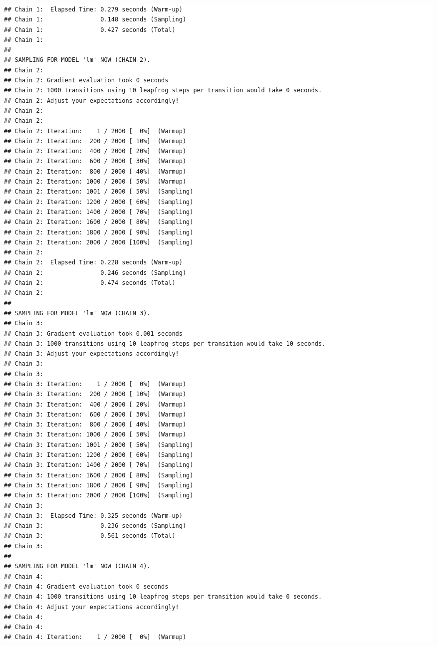 ```
## Chain 1:  Elapsed Time: 0.279 seconds (Warm-up)
## Chain 1:                0.148 seconds (Sampling)
## Chain 1:                0.427 seconds (Total)
## Chain 1: 
## 
## SAMPLING FOR MODEL 'lm' NOW (CHAIN 2).
## Chain 2: 
## Chain 2: Gradient evaluation took 0 seconds
## Chain 2: 1000 transitions using 10 leapfrog steps per transition would take 0 seconds.
## Chain 2: Adjust your expectations accordingly!
## Chain 2: 
## Chain 2: 
## Chain 2: Iteration:    1 / 2000 [  0%]  (Warmup)
## Chain 2: Iteration:  200 / 2000 [ 10%]  (Warmup)
## Chain 2: Iteration:  400 / 2000 [ 20%]  (Warmup)
## Chain 2: Iteration:  600 / 2000 [ 30%]  (Warmup)
## Chain 2: Iteration:  800 / 2000 [ 40%]  (Warmup)
## Chain 2: Iteration: 1000 / 2000 [ 50%]  (Warmup)
## Chain 2: Iteration: 1001 / 2000 [ 50%]  (Sampling)
## Chain 2: Iteration: 1200 / 2000 [ 60%]  (Sampling)
## Chain 2: Iteration: 1400 / 2000 [ 70%]  (Sampling)
## Chain 2: Iteration: 1600 / 2000 [ 80%]  (Sampling)
## Chain 2: Iteration: 1800 / 2000 [ 90%]  (Sampling)
## Chain 2: Iteration: 2000 / 2000 [100%]  (Sampling)
## Chain 2: 
## Chain 2:  Elapsed Time: 0.228 seconds (Warm-up)
## Chain 2:                0.246 seconds (Sampling)
## Chain 2:                0.474 seconds (Total)
## Chain 2: 
## 
## SAMPLING FOR MODEL 'lm' NOW (CHAIN 3).
## Chain 3: 
## Chain 3: Gradient evaluation took 0.001 seconds
## Chain 3: 1000 transitions using 10 leapfrog steps per transition would take 10 seconds.
## Chain 3: Adjust your expectations accordingly!
## Chain 3: 
## Chain 3: 
## Chain 3: Iteration:    1 / 2000 [  0%]  (Warmup)
## Chain 3: Iteration:  200 / 2000 [ 10%]  (Warmup)
## Chain 3: Iteration:  400 / 2000 [ 20%]  (Warmup)
## Chain 3: Iteration:  600 / 2000 [ 30%]  (Warmup)
## Chain 3: Iteration:  800 / 2000 [ 40%]  (Warmup)
## Chain 3: Iteration: 1000 / 2000 [ 50%]  (Warmup)
## Chain 3: Iteration: 1001 / 2000 [ 50%]  (Sampling)
## Chain 3: Iteration: 1200 / 2000 [ 60%]  (Sampling)
## Chain 3: Iteration: 1400 / 2000 [ 70%]  (Sampling)
## Chain 3: Iteration: 1600 / 2000 [ 80%]  (Sampling)
## Chain 3: Iteration: 1800 / 2000 [ 90%]  (Sampling)
## Chain 3: Iteration: 2000 / 2000 [100%]  (Sampling)
## Chain 3: 
## Chain 3:  Elapsed Time: 0.325 seconds (Warm-up)
## Chain 3:                0.236 seconds (Sampling)
## Chain 3:                0.561 seconds (Total)
## Chain 3: 
## 
## SAMPLING FOR MODEL 'lm' NOW (CHAIN 4).
## Chain 4: 
## Chain 4: Gradient evaluation took 0 seconds
## Chain 4: 1000 transitions using 10 leapfrog steps per transition would take 0 seconds.
## Chain 4: Adjust your expectations accordingly!
## Chain 4: 
## Chain 4: 
## Chain 4: Iteration:    1 / 2000 [  0%]  (Warmup)
```